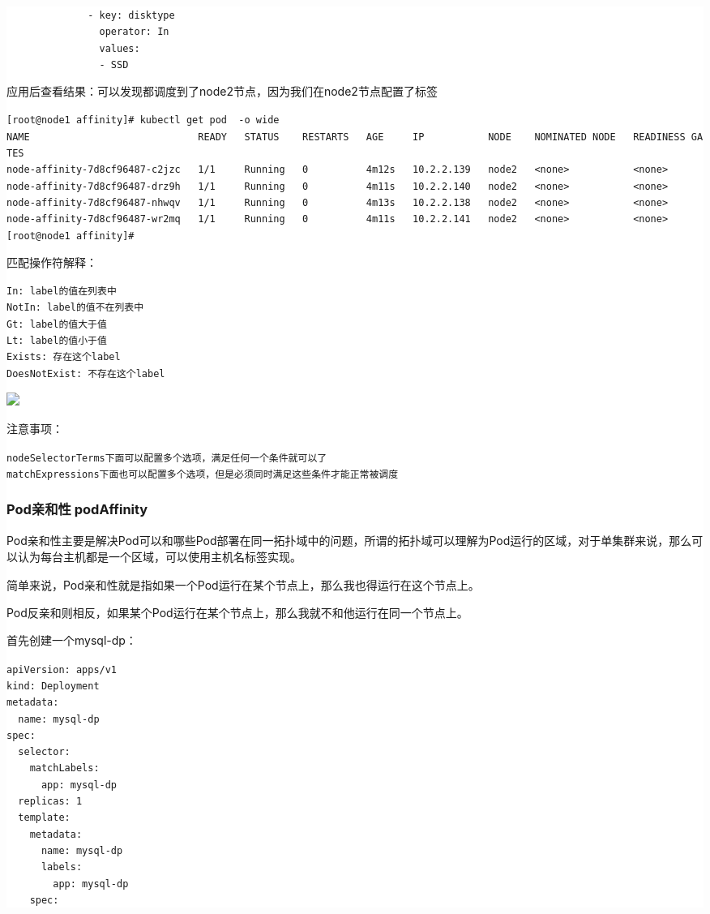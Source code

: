 ```
              - key: disktype
                operator: In
                values:
                - SSD
```

应用后查看结果：可以发现都调度到了node2节点，因为我们在node2节点配置了标签

```
[root@node1 affinity]# kubectl get pod  -o wide
NAME                             READY   STATUS    RESTARTS   AGE     IP           NODE    NOMINATED NODE   READINESS GATES
node-affinity-7d8cf96487-c2jzc   1/1     Running   0          4m12s   10.2.2.139   node2   <none>           <none>
node-affinity-7d8cf96487-drz9h   1/1     Running   0          4m11s   10.2.2.140   node2   <none>           <none>
node-affinity-7d8cf96487-nhwqv   1/1     Running   0          4m13s   10.2.2.138   node2   <none>           <none>
node-affinity-7d8cf96487-wr2mq   1/1     Running   0          4m11s   10.2.2.141   node2   <none>           <none>
[root@node1 affinity]#
```

匹配操作符解释：

```
In: label的值在列表中
NotIn: label的值不在列表中
Gt: label的值大于值
Lt: label的值小于值
Exists: 存在这个label
DoesNotExist: 不存在这个label
```

![](https://cdn.nlark.com/yuque/0/2024/png/830385/1725603170481-5239f7c7-4f74-48cc-bcd9-2adef29b9217.png?x-oss-process=image%2Fwatermark%2Ctype_d3F5LW1pY3JvaGVp%2Csize_23%2Ctext_6Lev6aOe5a2m5Z-O%2Ccolor_FFFFFF%2Cshadow_50%2Ct_80%2Cg_se%2Cx_10%2Cy_10)

注意事项：

```
nodeSelectorTerms下面可以配置多个选项，满足任何一个条件就可以了
matchExpressions下面也可以配置多个选项，但是必须同时满足这些条件才能正常被调度
```

### Pod亲和性 podAffinity

Pod亲和性主要是解决Pod可以和哪些Pod部署在同一拓扑域中的问题，所谓的拓扑域可以理解为Pod运行的区域，对于单集群来说，那么可以认为每台主机都是一个区域，可以使用主机名标签实现。

简单来说，Pod亲和性就是指如果一个Pod运行在某个节点上，那么我也得运行在这个节点上。

Pod反亲和则相反，如果某个Pod运行在某个节点上，那么我就不和他运行在同一个节点上。

首先创建一个mysql-dp：

```
apiVersion: apps/v1
kind: Deployment
metadata:
  name: mysql-dp
spec:
  selector:
    matchLabels:
      app: mysql-dp
  replicas: 1
  template: 
    metadata:
      name: mysql-dp
      labels:
        app: mysql-dp
    spec:
```